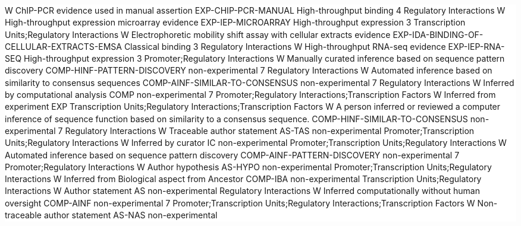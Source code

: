 <td></td>              </tr>          <tr>                    <td>W</td>                    <td>ChIP-PCR evidence used in manual assertion</td>                    <td>EXP-CHIP-PCR-MANUAL</td>                    <td>High-throughput binding</td>                    <td>4</td>                    <td>Regulatory Interactions </td>                    <td></td>              </tr>          <tr>                    <td>W</td>                    <td>High-throughput expression microarray evidence</td>                    <td>EXP-IEP-MICROARRAY</td>                    <td>High-throughput expression</td>                    <td>3</td>                    <td>Transcription Units;Regulatory Interactions </td>                    <td></td>              </tr>          <tr>                    <td>W</td>                    <td>Electrophoretic mobility shift assay with cellular extracts evidence</td>                    <td>EXP-IDA-BINDING-OF-CELLULAR-EXTRACTS-EMSA</td>                    <td>Classical binding</td>                    <td>3</td>                    <td>Regulatory Interactions </td>                    <td></td>              </tr>          <tr>                    <td>W</td>                    <td>High-throughput RNA-seq evidence</td>                    <td>EXP-IEP-RNA-SEQ</td>                    <td>High-throughput expression</td>                    <td>3</td>                    <td>Promoter;Regulatory Interactions </td>                    <td></td>              </tr>          <tr>                    <td>W</td>                    <td>Manually curated inference based on sequence pattern discovery</td>                    <td>COMP-HINF-PATTERN-DISCOVERY</td>                    <td>non-experimental</td>                    <td>7</td>                    <td>Regulatory Interactions </td>                    <td></td>              </tr>          <tr>                    <td>W</td>                    <td>Automated inference based on similarity to consensus sequences</td>                    <td>COMP-AINF-SIMILAR-TO-CONSENSUS</td>                    <td>non-experimental</td>                    <td>7</td>                    <td>Regulatory Interactions </td>                    <td></td>              </tr>          <tr>                    <td>W</td>                    <td>Inferred by computational analysis</td>                    <td>COMP</td>                    <td>non-experimental</td>                    <td>7</td>                    <td>Promoter;Regulatory Interactions;Transcription Factors </td>                    <td></td>              </tr>          <tr>                    <td>W</td>                    <td>Inferred from experiment</td>                    <td>EXP</td>                    <td></td>                    <td></td>                    <td>Transcription Units;Regulatory Interactions;Transcription Factors </td>                    <td></td>              </tr>          <tr>                    <td>W</td>                    <td>A person inferred or reviewed a computer inference of sequence function based on similarity to a consensus sequence.</td>                    <td>COMP-HINF-SIMILAR-TO-CONSENSUS</td>                    <td>non-experimental</td>                    <td>7</td>                    <td>Regulatory Interactions </td>                    <td></td>              </tr>          <tr>                    <td>W</td>                    <td>Traceable author statement</td>                    <td>AS-TAS</td>                    <td>non-experimental</td>                    <td></td>                    <td>Promoter;Transcription Units;Regulatory Interactions </td>                    <td></td>              </tr>          <tr>                    <td>W</td>                    <td>Inferred by curator</td>                    <td>IC</td>                    <td>non-experimental</td>                    <td></td>                    <td>Promoter;Transcription Units;Regulatory Interactions </td>                    <td></td>              </tr>          <tr>                    <td>W</td>                    <td>Automated inference based on sequence pattern discovery</td>                    <td>COMP-AINF-PATTERN-DISCOVERY</td>                    <td>non-experimental</td>                    <td>7</td>                    <td>Promoter;Regulatory Interactions </td>                    <td></td>              </tr>          <tr>                    <td>W</td>                    <td>Author hypothesis</td>                    <td>AS-HYPO</td>                    <td>non-experimental</td>                    <td></td>                    <td>Promoter;Transcription Units;Regulatory Interactions </td>                    <td></td>              </tr>          <tr>                    <td>W</td>                    <td>Inferred from Biological aspect from Ancestor</td>                    <td>COMP-IBA</td>                    <td>non-experimental</td>                    <td></td>                    <td>Transcription Units;Regulatory Interactions </td>                    <td></td>              </tr>          <tr>                    <td>W</td>                    <td>Author statement</td>                    <td>AS</td>                    <td>non-experimental</td>                    <td></td>                    <td>Regulatory Interactions </td>                    <td></td>              </tr>          <tr>                    <td>W</td>                    <td>Inferred computationally without human oversight</td>                    <td>COMP-AINF</td>                    <td>non-experimental</td>                    <td>7</td>                    <td>Promoter;Transcription Units;Regulatory Interactions;Transcription Factors </td>                    <td></td>              </tr>          <tr>                    <td>W</td>                    <td>Non-traceable author statement</td>                    <td>AS-NAS</td>                    <td>non-experimental</td>                    <td></td>